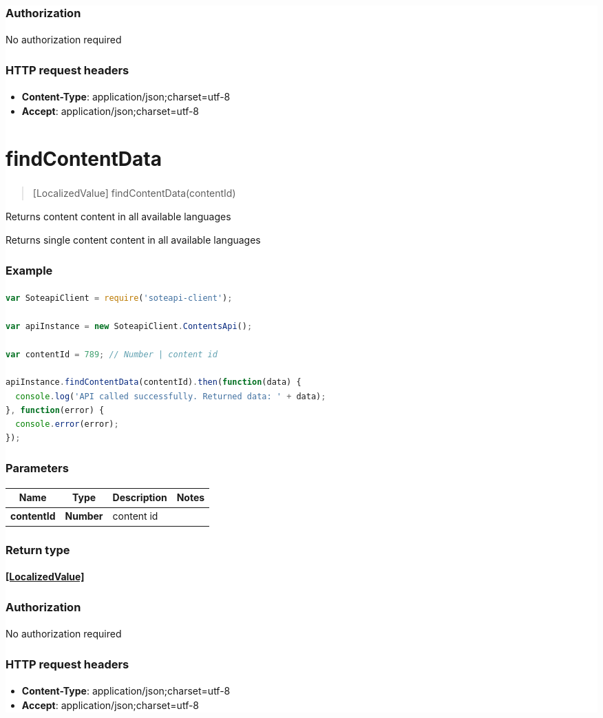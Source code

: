 ### Authorization

No authorization required

### HTTP request headers

 - **Content-Type**: application/json;charset=utf-8
 - **Accept**: application/json;charset=utf-8

<a name="findContentData"></a>
# **findContentData**
> [LocalizedValue] findContentData(contentId)

Returns content content in all available languages

Returns single content content in all available languages 

### Example
```javascript
var SoteapiClient = require('soteapi-client');

var apiInstance = new SoteapiClient.ContentsApi();

var contentId = 789; // Number | content id

apiInstance.findContentData(contentId).then(function(data) {
  console.log('API called successfully. Returned data: ' + data);
}, function(error) {
  console.error(error);
});

```

### Parameters

Name | Type | Description  | Notes
------------- | ------------- | ------------- | -------------
 **contentId** | **Number**| content id | 

### Return type

[**[LocalizedValue]**](LocalizedValue.md)

### Authorization

No authorization required

### HTTP request headers

 - **Content-Type**: application/json;charset=utf-8
 - **Accept**: application/json;charset=utf-8
